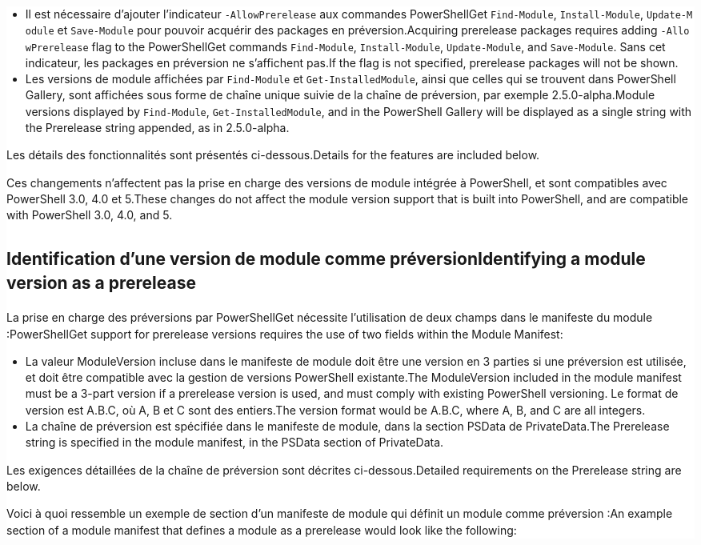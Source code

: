 - <span data-ttu-id="4f188-113">Il est nécessaire d’ajouter l’indicateur `-AllowPrerelease` aux commandes PowerShellGet `Find-Module`, `Install-Module`, `Update-Module` et `Save-Module` pour pouvoir acquérir des packages en préversion.</span><span class="sxs-lookup"><span data-stu-id="4f188-113">Acquiring prerelease packages requires adding `-AllowPrerelease` flag to the PowerShellGet commands `Find-Module`, `Install-Module`, `Update-Module`, and `Save-Module`.</span></span> <span data-ttu-id="4f188-114">Sans cet indicateur, les packages en préversion ne s’affichent pas.</span><span class="sxs-lookup"><span data-stu-id="4f188-114">If the flag is not specified, prerelease packages will not be shown.</span></span>
- <span data-ttu-id="4f188-115">Les versions de module affichées par `Find-Module` et `Get-InstalledModule`, ainsi que celles qui se trouvent dans PowerShell Gallery, sont affichées sous forme de chaîne unique suivie de la chaîne de préversion, par exemple 2.5.0-alpha.</span><span class="sxs-lookup"><span data-stu-id="4f188-115">Module versions displayed by `Find-Module`, `Get-InstalledModule`, and in the PowerShell Gallery will be displayed as a single string with the Prerelease string appended, as in 2.5.0-alpha.</span></span>

<span data-ttu-id="4f188-116">Les détails des fonctionnalités sont présentés ci-dessous.</span><span class="sxs-lookup"><span data-stu-id="4f188-116">Details for the features are included below.</span></span>

<span data-ttu-id="4f188-117">Ces changements n’affectent pas la prise en charge des versions de module intégrée à PowerShell, et sont compatibles avec PowerShell 3.0, 4.0 et 5.</span><span class="sxs-lookup"><span data-stu-id="4f188-117">These changes do not affect the module version support that is built into PowerShell, and are compatible with PowerShell 3.0, 4.0, and 5.</span></span>

## <a name="identifying-a-module-version-as-a-prerelease"></a><span data-ttu-id="4f188-118">Identification d’une version de module comme préversion</span><span class="sxs-lookup"><span data-stu-id="4f188-118">Identifying a module version as a prerelease</span></span>

<span data-ttu-id="4f188-119">La prise en charge des préversions par PowerShellGet nécessite l’utilisation de deux champs dans le manifeste du module :</span><span class="sxs-lookup"><span data-stu-id="4f188-119">PowerShellGet support for prerelease versions requires the use of two fields within the Module Manifest:</span></span>

- <span data-ttu-id="4f188-120">La valeur ModuleVersion incluse dans le manifeste de module doit être une version en 3 parties si une préversion est utilisée, et doit être compatible avec la gestion de versions PowerShell existante.</span><span class="sxs-lookup"><span data-stu-id="4f188-120">The ModuleVersion included in the module manifest must be a 3-part version if a prerelease version is used, and must comply with existing PowerShell versioning.</span></span> <span data-ttu-id="4f188-121">Le format de version est A.B.C, où A, B et C sont des entiers.</span><span class="sxs-lookup"><span data-stu-id="4f188-121">The version format would be A.B.C, where A, B, and C are all integers.</span></span>
- <span data-ttu-id="4f188-122">La chaîne de préversion est spécifiée dans le manifeste de module, dans la section PSData de PrivateData.</span><span class="sxs-lookup"><span data-stu-id="4f188-122">The Prerelease string is specified in the module manifest, in the PSData section of PrivateData.</span></span>

<span data-ttu-id="4f188-123">Les exigences détaillées de la chaîne de préversion sont décrites ci-dessous.</span><span class="sxs-lookup"><span data-stu-id="4f188-123">Detailed requirements on the Prerelease string are below.</span></span>

<span data-ttu-id="4f188-124">Voici à quoi ressemble un exemple de section d’un manifeste de module qui définit un module comme préversion :</span><span class="sxs-lookup"><span data-stu-id="4f188-124">An example section of a module manifest that defines a module as a prerelease would look like the following:</span></span>
